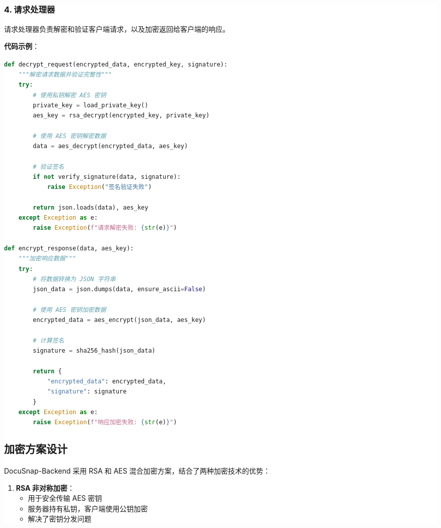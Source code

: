 ### 4. 请求处理器

请求处理器负责解密和验证客户端请求，以及加密返回给客户端的响应。

**代码示例**：

```python
def decrypt_request(encrypted_data, encrypted_key, signature):
    """解密请求数据并验证完整性"""
    try:
        # 使用私钥解密 AES 密钥
        private_key = load_private_key()
        aes_key = rsa_decrypt(encrypted_key, private_key)
        
        # 使用 AES 密钥解密数据
        data = aes_decrypt(encrypted_data, aes_key)
        
        # 验证签名
        if not verify_signature(data, signature):
            raise Exception("签名验证失败")
        
        return json.loads(data), aes_key
    except Exception as e:
        raise Exception(f"请求解密失败: {str(e)}")

def encrypt_response(data, aes_key):
    """加密响应数据"""
    try:
        # 将数据转换为 JSON 字符串
        json_data = json.dumps(data, ensure_ascii=False)
        
        # 使用 AES 密钥加密数据
        encrypted_data = aes_encrypt(json_data, aes_key)
        
        # 计算签名
        signature = sha256_hash(json_data)
        
        return {
            "encrypted_data": encrypted_data,
            "signature": signature
        }
    except Exception as e:
        raise Exception(f"响应加密失败: {str(e)}")
```

## 加密方案设计

DocuSnap-Backend 采用 RSA 和 AES 混合加密方案，结合了两种加密技术的优势：

1. **RSA 非对称加密**：
   - 用于安全传输 AES 密钥
   - 服务器持有私钥，客户端使用公钥加密
   - 解决了密钥分发问题

